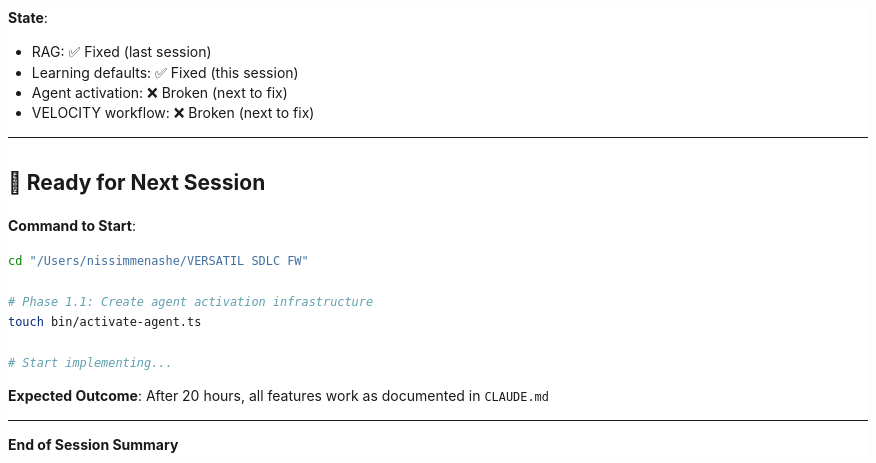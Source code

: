 **State**:
- RAG: ✅ Fixed (last session)
- Learning defaults: ✅ Fixed (this session)
- Agent activation: ❌ Broken (next to fix)
- VELOCITY workflow: ❌ Broken (next to fix)

---

## 🚀 Ready for Next Session

**Command to Start**:
```bash
cd "/Users/nissimmenashe/VERSATIL SDLC FW"

# Phase 1.1: Create agent activation infrastructure
touch bin/activate-agent.ts

# Start implementing...
```

**Expected Outcome**: After 20 hours, all features work as documented in `CLAUDE.md`

---

**End of Session Summary**
